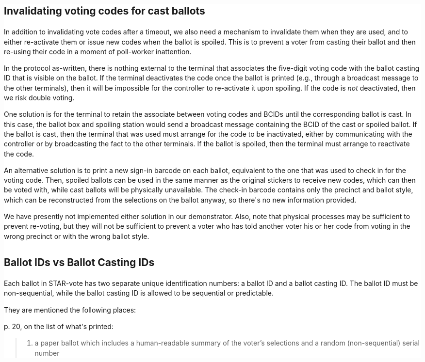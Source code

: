 ## Invalidating voting codes for cast ballots

In addition to invalidating vote codes after a timeout, we also need a
mechanism to invalidate them when they are used, and to either
re-activate them or issue new codes when the ballot is spoiled. This
is to prevent a voter from casting their ballot and then re-using
their code in a moment of poll-worker inattention.

In the protocol as-written, there is nothing external to the terminal
that associates the five-digit voting code with the ballot casting ID
that is visible on the ballot. If the terminal deactivates the code
once the ballot is printed (e.g., through a broadcast message to the
other terminals), then it will be impossible for the controller to
re-activate it upon spoiling. If the code is *not* deactivated, then
we risk double voting.

One solution is for the terminal to retain the associate between
voting codes and BCIDs until the corresponding ballot is cast. In this
case, the ballot box and spoiling station would send a broadcast
message containing the BCID of the cast or spoiled ballot. If the
ballot is cast, then the terminal that was used must arrange for the
code to be inactivated, either by communicating with the controller or
by broadcasting the fact to the other terminals. If the ballot is
spoiled, then the terminal must arrange to reactivate the code.

An alternative solution is to print a new sign-in barcode on each
ballot, equivalent to the one that was used to check in for the voting
code. Then, spoiled ballots can be used in the same manner as the
original stickers to receive new codes, which can then be voted with,
while cast ballots will be physically unavailable. The check-in
barcode contains only the precinct and ballot style, which can be
reconstructed from the selections on the ballot anyway, so there's no
new information provided.

We have presently not implemented either solution in our
demonstrator. Also, note that physical processes may be sufficient to
prevent re-voting, but they will not be sufficient to prevent a voter
who has told another voter his or her code from voting in the wrong
precinct or with the wrong ballot style.

## Ballot IDs vs Ballot Casting IDs

Each ballot in STAR-vote has two separate unique identification
numbers: a ballot ID and a ballot casting ID. The ballot ID must be
non-sequential, while the ballot casting ID is allowed to be
sequential or predictable.

They are mentioned the following places:

p. 20, on the list of what's printed:

> 1) a paper ballot which includes a human-readable summary of the
> voter’s selections and a random (non-sequential) serial number
